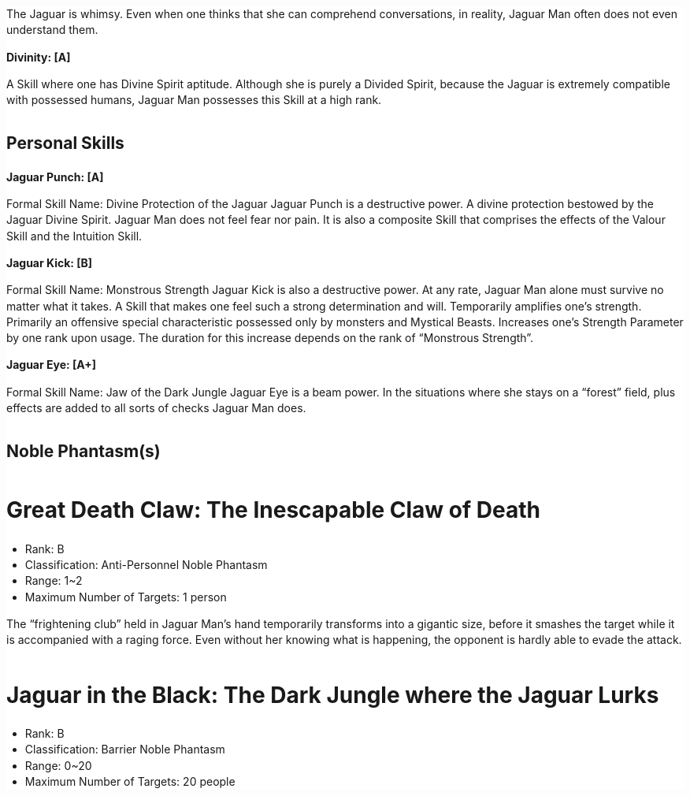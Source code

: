 The Jaguar is whimsy. Even when one thinks that she can comprehend conversations, in reality, Jaguar Man often does not even understand them.

**Divinity: [A]**

A Skill where one has Divine Spirit aptitude.
Although she is purely a Divided Spirit, because the Jaguar is extremely compatible with possessed humans, Jaguar Man possesses this Skill at a high rank.

## Personal Skills

**Jaguar Punch: [A]**

Formal Skill Name: Divine Protection of the Jaguar
Jaguar Punch is a destructive power.
A divine protection bestowed by the Jaguar Divine Spirit. Jaguar Man does not feel fear nor pain. It is also a composite Skill that comprises the effects of the Valour Skill and the Intuition Skill.

**Jaguar Kick: [B]**

Formal Skill Name: Monstrous Strength
Jaguar Kick is also a destructive power. At any rate, Jaguar Man alone must survive no matter what it takes. A Skill that makes one feel such a strong determination and will.
Temporarily amplifies one’s strength. Primarily an offensive special characteristic possessed only by monsters and Mystical Beasts. Increases one’s Strength Parameter by one rank upon usage. The duration for this increase depends on the rank of “Monstrous Strength”.

**Jaguar Eye: [A+]**

Formal Skill Name: Jaw of the Dark Jungle
Jaguar Eye is a beam power.
In the situations where she stays on a “forest” field, plus effects are added to all sorts of checks Jaguar Man does.

## Noble Phantasm(s)

# Great Death Claw: The Inescapable Claw of Death
- Rank: B
- Classification: Anti-Personnel Noble Phantasm
- Range: 1~2
- Maximum Number of Targets: 1 person

The “frightening club” held in Jaguar Man’s hand temporarily transforms into a gigantic size, before it smashes the target while it is accompanied with a raging force. Even without her knowing what is happening, the opponent is hardly able to evade the attack.

# Jaguar in the Black: The Dark Jungle where the Jaguar Lurks
- Rank: B
- Classification: Barrier Noble Phantasm
- Range: 0~20
- Maximum Number of Targets: 20 people
